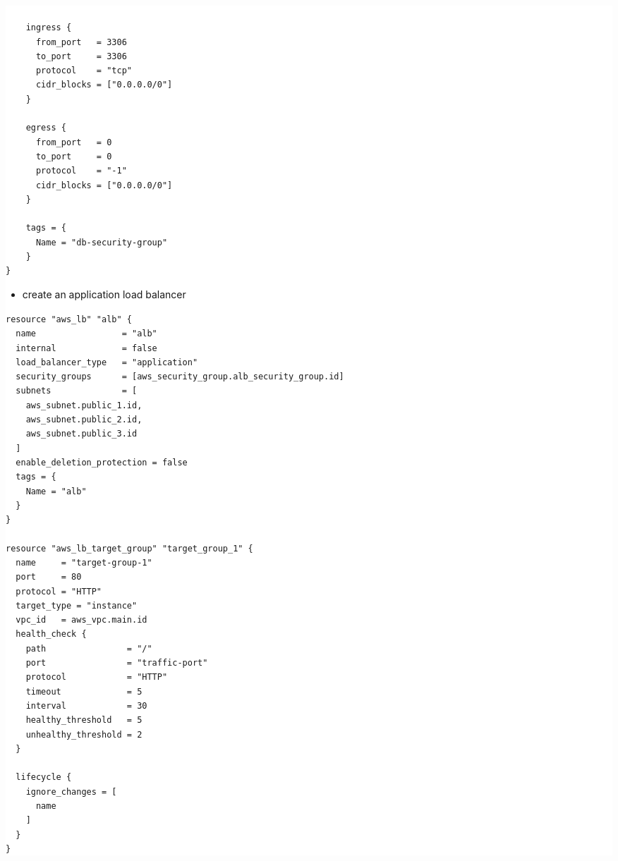 ```hcl

    ingress {
      from_port   = 3306
      to_port     = 3306
      protocol    = "tcp"
      cidr_blocks = ["0.0.0.0/0"]
    }

    egress {
      from_port   = 0
      to_port     = 0
      protocol    = "-1"
      cidr_blocks = ["0.0.0.0/0"]
    }

    tags = {
      Name = "db-security-group"
    }
}

```

- create an application load balancer


```hcl
resource "aws_lb" "alb" {
  name                 = "alb"
  internal             = false
  load_balancer_type   = "application"
  security_groups      = [aws_security_group.alb_security_group.id]
  subnets              = [
    aws_subnet.public_1.id,
    aws_subnet.public_2.id,
    aws_subnet.public_3.id
  ]
  enable_deletion_protection = false
  tags = {
    Name = "alb"
  }
}

resource "aws_lb_target_group" "target_group_1" {
  name     = "target-group-1"
  port     = 80
  protocol = "HTTP"
  target_type = "instance"
  vpc_id   = aws_vpc.main.id
  health_check {
    path                = "/"
    port                = "traffic-port"
    protocol            = "HTTP"
    timeout             = 5
    interval            = 30
    healthy_threshold   = 5
    unhealthy_threshold = 2
  }

  lifecycle {
    ignore_changes = [
      name
    ]
  }
}
```